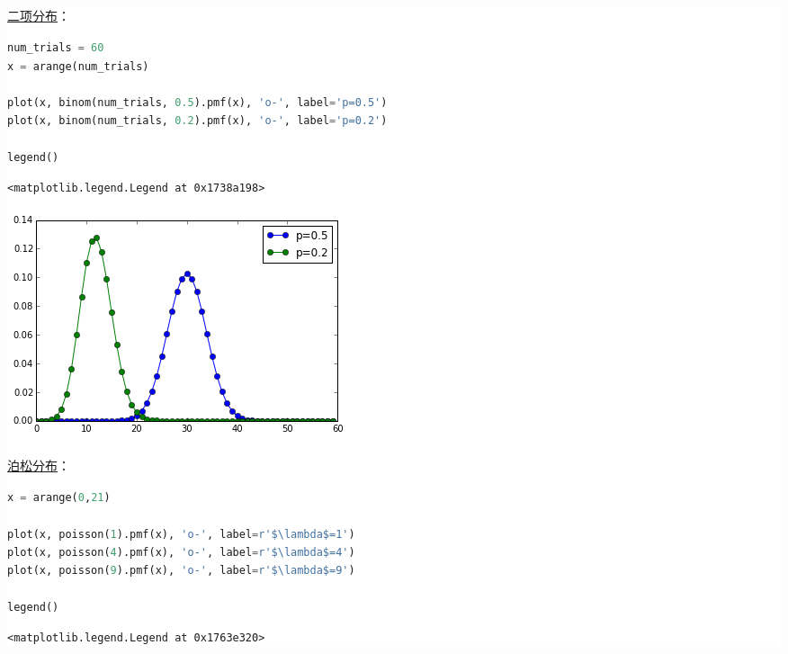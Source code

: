 

[二项分布](https://zh.wikipedia.org/wiki/%E4%BA%8C%E9%A0%85%E5%88%86%E4%BD%88)：


```python
num_trials = 60
x = arange(num_trials)

plot(x, binom(num_trials, 0.5).pmf(x), 'o-', label='p=0.5')
plot(x, binom(num_trials, 0.2).pmf(x), 'o-', label='p=0.2')

legend()
```




    <matplotlib.legend.Legend at 0x1738a198>




    
![png](04.03-statistics-with-scipy_files/04.03-statistics-with-scipy_52_1.png)
    


[泊松分布](https://zh.wikipedia.org/wiki/%E6%B3%8A%E6%9D%BE%E5%88%86%E4%BD%88)：


```python
x = arange(0,21)

plot(x, poisson(1).pmf(x), 'o-', label=r'$\lambda$=1')
plot(x, poisson(4).pmf(x), 'o-', label=r'$\lambda$=4')
plot(x, poisson(9).pmf(x), 'o-', label=r'$\lambda$=9')

legend()
```




    <matplotlib.legend.Legend at 0x1763e320>




    
